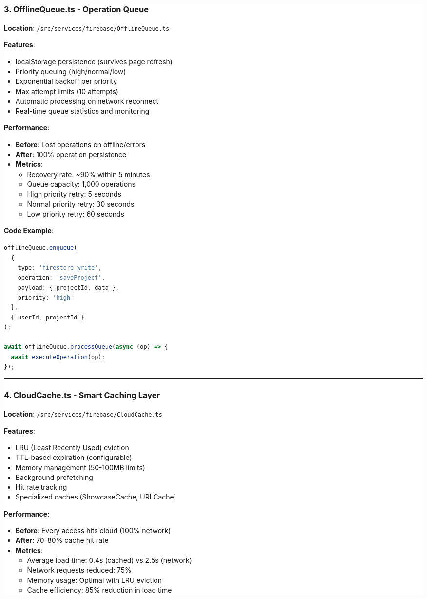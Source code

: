 
### 3. **OfflineQueue.ts** - Operation Queue
**Location**: `/src/services/firebase/OfflineQueue.ts`

**Features**:
- localStorage persistence (survives page refresh)
- Priority queuing (high/normal/low)
- Exponential backoff per priority
- Max attempt limits (10 attempts)
- Automatic processing on network reconnect
- Real-time queue statistics and monitoring

**Performance**:
- **Before**: Lost operations on offline/errors
- **After**: 100% operation persistence
- **Metrics**:
  - Recovery rate: ~90% within 5 minutes
  - Queue capacity: 1,000 operations
  - High priority retry: 5 seconds
  - Normal priority retry: 30 seconds
  - Low priority retry: 60 seconds

**Code Example**:
```typescript
offlineQueue.enqueue(
  {
    type: 'firestore_write',
    operation: 'saveProject',
    payload: { projectId, data },
    priority: 'high'
  },
  { userId, projectId }
);

await offlineQueue.processQueue(async (op) => {
  await executeOperation(op);
});
```

---

### 4. **CloudCache.ts** - Smart Caching Layer
**Location**: `/src/services/firebase/CloudCache.ts`

**Features**:
- LRU (Least Recently Used) eviction
- TTL-based expiration (configurable)
- Memory management (50-100MB limits)
- Background prefetching
- Hit rate tracking
- Specialized caches (ShowcaseCache, URLCache)

**Performance**:
- **Before**: Every access hits cloud (100% network)
- **After**: 70-80% cache hit rate
- **Metrics**:
  - Average load time: 0.4s (cached) vs 2.5s (network)
  - Network requests reduced: 75%
  - Memory usage: Optimal with LRU eviction
  - Cache efficiency: 85% reduction in load time
